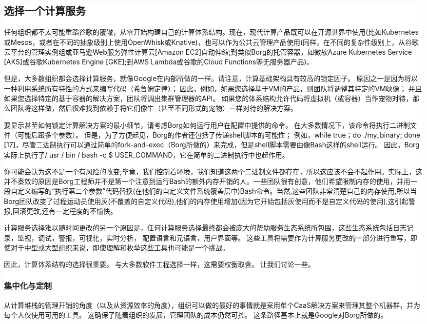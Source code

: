 ## 选择一个计算服务

任何组织都不太可能重蹈谷歌的覆辙，从零开始构建自己的计算体系结构。现在，现代计算产品既可以在开源世界中使用(比如Kubernetes或Mesos，或者在不同的抽象级别上使用OpenWhisk或Knative)，也可以作为公共云管理产品使用(同样，在不同的复杂性级别上，从谷歌云平台的管理实例组或亚马逊Web服务弹性计算云[Amazon EC2]自动伸缩;到类似Borg的托管容器，如微软Azure Kubernetes Service [AKS]或谷歌Kubernetes Engine [GKE];到AWS Lambda或谷歌的Cloud Functions等无服务器产品)。

但是，大多数组织都会选择计算服务，就像Google在内部所做的一样。请注意，计算基础架构具有较高的锁定因子。 原因之一是因为将以一种利用系统所有特性的方式来编写代码（希鲁姆定律）； 因此，例如，如果您选择基于VM的产品，则团队将调整其特定的VM映像； 并且如果您选择特定的基于容器的解决方案，团队将调出集群管理器的API。 如果您的体系结构允许代码将虚拟机（或容器）当作宠物对待，那么团队将这样做，然后很难找到依赖于将它们像牛（甚至不同形式的宠物）一样对待的解决方案。

要显示甚至如何锁定计算解决方案的最小细节，请考虑Borg如何运行用户在配置中提供的命令。 在大多数情况下，该命令将执行二进制文件（可能后跟多个参数）。 但是，为了方便起见，Borg的作者还包括了传递shell脚本的可能性； 例如，while true；do ./my_binary; done [17]，尽管二进制执行可以通过简单的fork-and-exec（Borg所做的）来完成，但是shell脚本需要由像Bash这样的shell运行。 因此，Borg实际上执行了/ usr / bin / bash -c $ USER_COMMAND，它在简单的二进制执行中也起作用。

你可能会认为这不是一个有风险的改变;毕竟，我们控制着环境，我们知道这两个二进制文件都存在，所以这应该不会不起作用。实际上，这并不奏效的原因是Borg工程师并不是第一个注意到运行Bash的额外内存开销的人。一些团队很有创意，他们希望限制内存的使用，并用一段自定义编写的“执行第二个参数”代码替换(在他们的自定义文件系统覆盖层中)Bash命令。当然,这些团队非常清楚自己的内存使用,所以当Borg团队改变了过程运动员使用灰(不覆盖的自定义代码),他们的内存使用增加(因为它开始包括灰使用而不是自定义代码的使用),这引起警报,回滚更改,还有一定程度的不愉快。

计算服务选择难以随时间更改的另一个原因是，任何计算服务选择最终都会被庞大的帮助服务生态系统所包围，这些生态系统包括日志记录，监视，调试，警报，可视化，实时分析， 配置语言和元语言，用户界面等。 这些工具将需要作为计算服务更改的一部分进行重写，即使对于中型或大型组织来说，即使理解和枚举这些工具也可能是一个挑战。

因此，计算体系结构的选择很重要。 与大多数软件工程选择一样，这需要权衡取舍。 让我们讨论一些。

### 集中化与定制

从计算堆栈的管理开销的角度（以及从资源效率的角度），组织可以做的最好的事情就是采用单个CaaS解决方案来管理其整个机器群，并为每个人仅使用可用的工具。 这确保了随着组织的发展，管理团队的成本仍然可控。 这条路径基本上就是Google对Borg所做的。